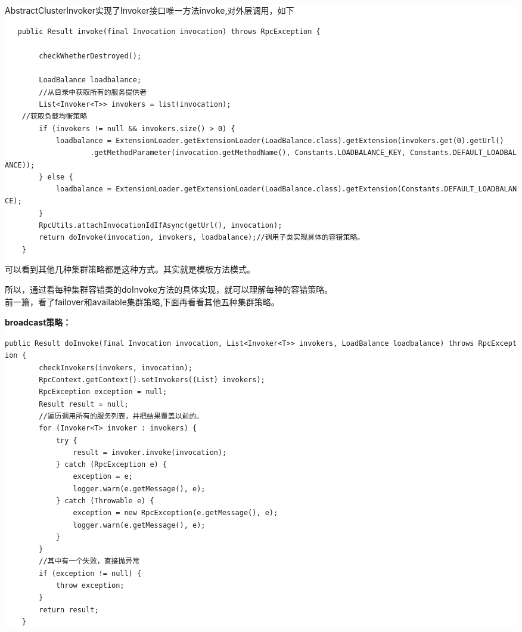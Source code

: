 AbstractClusterInvoker实现了Invoker接口唯一方法invoke,对外层调用，如下

       public Result invoke(final Invocation invocation) throws RpcException {
    
            checkWhetherDestroyed();
    
            LoadBalance loadbalance;
            //从目录中获取所有的服务提供者
            List<Invoker<T>> invokers = list(invocation);
    	//获取负载均衡策略
            if (invokers != null && invokers.size() > 0) {
                loadbalance = ExtensionLoader.getExtensionLoader(LoadBalance.class).getExtension(invokers.get(0).getUrl()
                        .getMethodParameter(invocation.getMethodName(), Constants.LOADBALANCE_KEY, Constants.DEFAULT_LOADBALANCE));
            } else {
                loadbalance = ExtensionLoader.getExtensionLoader(LoadBalance.class).getExtension(Constants.DEFAULT_LOADBALANCE);
            }
            RpcUtils.attachInvocationIdIfAsync(getUrl(), invocation);
            return doInvoke(invocation, invokers, loadbalance);//调用子类实现具体的容错策略。
        }

可以看到其他几种集群策略都是这种方式。其实就是模板方法模式。

所以，通过看每种集群容错类的doInvoke方法的具体实现，就可以理解每种的容错策略。  
前一篇，看了failover和available集群策略,下面再看看其他五种集群策略。

**broadcast策略：**

    public Result doInvoke(final Invocation invocation, List<Invoker<T>> invokers, LoadBalance loadbalance) throws RpcException {
            checkInvokers(invokers, invocation);
            RpcContext.getContext().setInvokers((List) invokers);
            RpcException exception = null;
            Result result = null;
            //遍历调用所有的服务列表，并把结果覆盖以前的。
            for (Invoker<T> invoker : invokers) {
                try {
                    result = invoker.invoke(invocation);
                } catch (RpcException e) {
                    exception = e;
                    logger.warn(e.getMessage(), e);
                } catch (Throwable e) {
                    exception = new RpcException(e.getMessage(), e);
                    logger.warn(e.getMessage(), e);
                }
            }
            //其中有一个失败，直接抛异常
            if (exception != null) {
                throw exception;
            }
            return result;
        }
